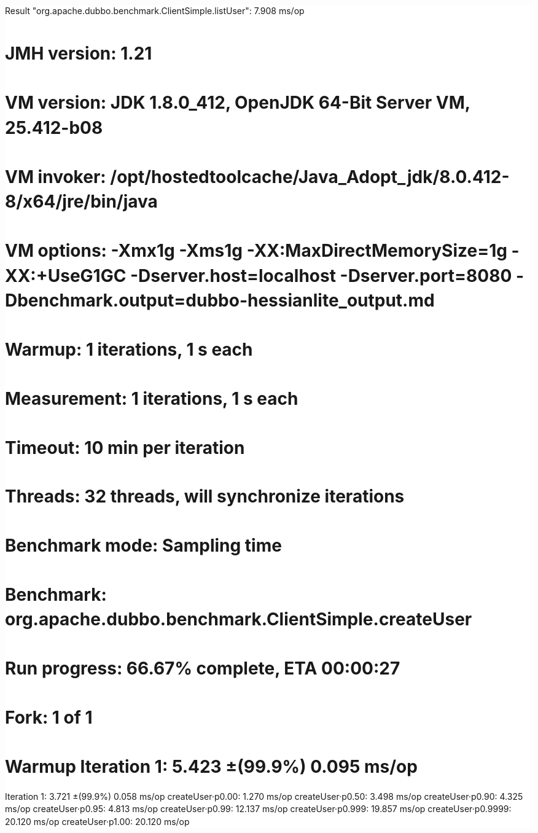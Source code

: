 
Result "org.apache.dubbo.benchmark.ClientSimple.listUser":
  7.908 ms/op


# JMH version: 1.21
# VM version: JDK 1.8.0_412, OpenJDK 64-Bit Server VM, 25.412-b08
# VM invoker: /opt/hostedtoolcache/Java_Adopt_jdk/8.0.412-8/x64/jre/bin/java
# VM options: -Xmx1g -Xms1g -XX:MaxDirectMemorySize=1g -XX:+UseG1GC -Dserver.host=localhost -Dserver.port=8080 -Dbenchmark.output=dubbo-hessianlite_output.md
# Warmup: 1 iterations, 1 s each
# Measurement: 1 iterations, 1 s each
# Timeout: 10 min per iteration
# Threads: 32 threads, will synchronize iterations
# Benchmark mode: Sampling time
# Benchmark: org.apache.dubbo.benchmark.ClientSimple.createUser

# Run progress: 66.67% complete, ETA 00:00:27
# Fork: 1 of 1
# Warmup Iteration   1: 5.423 ±(99.9%) 0.095 ms/op
Iteration   1: 3.721 ±(99.9%) 0.058 ms/op
                 createUser·p0.00:   1.270 ms/op
                 createUser·p0.50:   3.498 ms/op
                 createUser·p0.90:   4.325 ms/op
                 createUser·p0.95:   4.813 ms/op
                 createUser·p0.99:   12.137 ms/op
                 createUser·p0.999:  19.857 ms/op
                 createUser·p0.9999: 20.120 ms/op
                 createUser·p1.00:   20.120 ms/op
